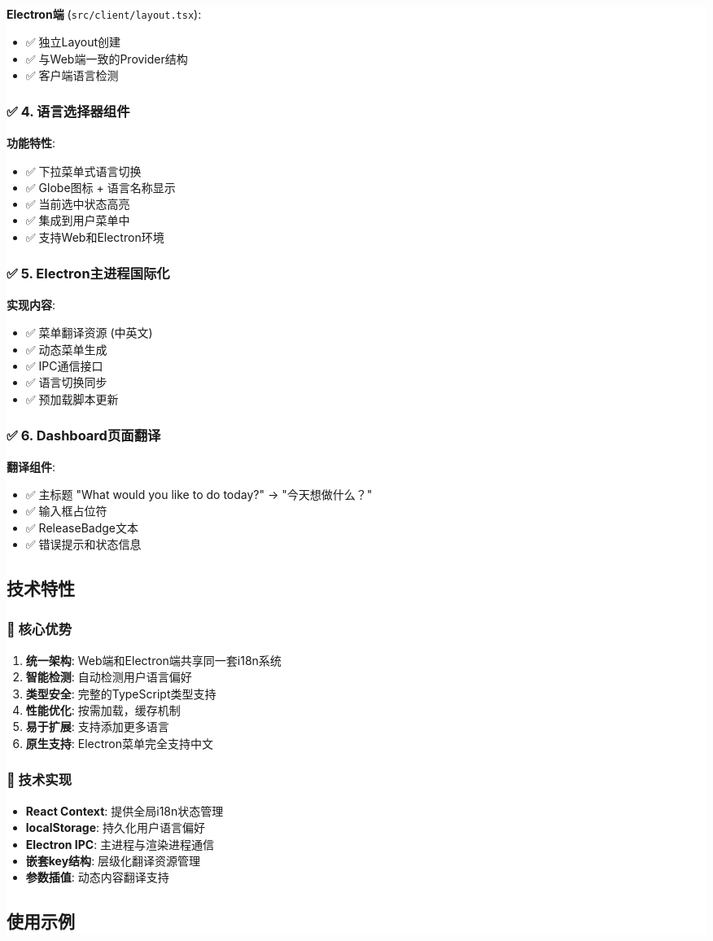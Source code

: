 **Electron端** (`src/client/layout.tsx`):
- ✅ 独立Layout创建
- ✅ 与Web端一致的Provider结构
- ✅ 客户端语言检测

### ✅ 4. 语言选择器组件

**功能特性**:
- ✅ 下拉菜单式语言切换
- ✅ Globe图标 + 语言名称显示
- ✅ 当前选中状态高亮
- ✅ 集成到用户菜单中
- ✅ 支持Web和Electron环境

### ✅ 5. Electron主进程国际化

**实现内容**:
- ✅ 菜单翻译资源 (中英文)
- ✅ 动态菜单生成
- ✅ IPC通信接口
- ✅ 语言切换同步
- ✅ 预加载脚本更新

### ✅ 6. Dashboard页面翻译

**翻译组件**:
- ✅ 主标题 "What would you like to do today?" → "今天想做什么？"
- ✅ 输入框占位符
- ✅ ReleaseBadge文本
- ✅ 错误提示和状态信息

## 技术特性

### 🎯 核心优势

1. **统一架构**: Web端和Electron端共享同一套i18n系统
2. **智能检测**: 自动检测用户语言偏好
3. **类型安全**: 完整的TypeScript类型支持
4. **性能优化**: 按需加载，缓存机制
5. **易于扩展**: 支持添加更多语言
6. **原生支持**: Electron菜单完全支持中文

### 🔧 技术实现

- **React Context**: 提供全局i18n状态管理
- **localStorage**: 持久化用户语言偏好
- **Electron IPC**: 主进程与渲染进程通信
- **嵌套key结构**: 层级化翻译资源管理
- **参数插值**: 动态内容翻译支持

## 使用示例
